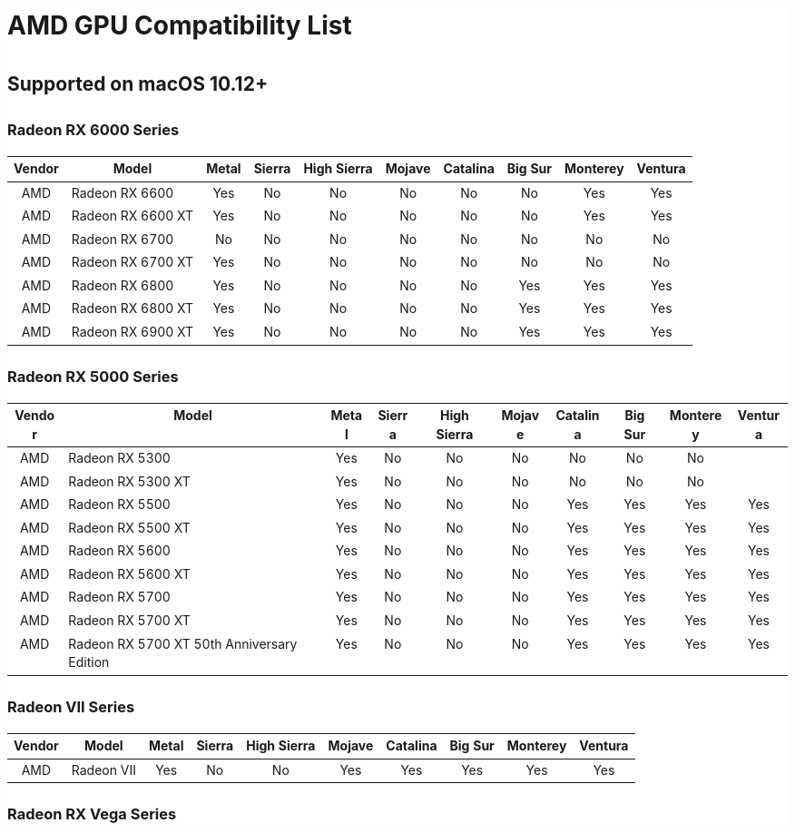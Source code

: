 # AMD GPU Compatibility List

## Supported on macOS 10.12+

### Radeon RX 6000 Series

 Vendor| Model | Metal | Sierra | High Sierra | Mojave | Catalina | Big Sur | Monterey | Ventura |
| :---: | --- | :---: | :---: | :---: | :---: | :---: | :---: | :---: | :---: |
| AMD​ | Radeon RX 6600​ | Yes​ | No​ | No​ | No​ | No​ | No​ | Yes​ | Yes |
| AMD​ | Radeon RX 6600 XT​ | Yes​ | No​ | No​ | No​ | No​ | No​ | Yes​ | Yes |
| AMD​ | Radeon RX 6700​ | No​ | No​ | No​ | No​ | No​ | No​ | No​ | No  |
| AMD​ | Radeon RX 6700 XT​ | Yes​ | No​ | No​ | No​ | No​ | No​ | No​ | No  |
| AMD​ | Radeon RX 6800​ | Yes​ | No​ | No​ | No​ | No​ | Yes​ | Yes​ | Yes |
| AMD​ | Radeon RX 6800 XT​ | Yes​ | No​ | No​ | No​ | No​ | Yes​ | Yes​ | Yes |
| AMD​ | Radeon RX 6900 XT​ | Yes​ | No​ | No​ | No​ | No​ | Yes​ | Yes​ | Yes |

### Radeon RX 5000 Series​

 Vendor| Model​ | Metal​ | Sierra​ | High Sierra​ | Mojave​ | Catalina​ | Big Sur​ | Monterey​ | Ventura |
| :---: | --- | :---: | :---: | :---: | :---: | :---: | :---: | :---: | :---: |
| AMD​ | Radeon RX 5300​ | Yes​ | No​ | No​ | No​ | No​ | No​ | No​ |     |
| AMD​ | Radeon RX 5300 XT​ | Yes​ | No​ | No​ | No​ | No​ | No​ | No​ |     |
| AMD​ | Radeon RX 5500​ | Yes​ | No​ | No​ | No​ | Yes​ | Yes​ | Yes​ | Yes |
| AMD​ | Radeon RX 5500 XT​ | Yes​ | No​ | No​ | No​ | Yes​ | Yes​ | Yes​ | Yes |
| AMD​ | Radeon RX 5600​ | Yes​ | No​ | No​ | No​ | Yes​ | Yes​ | Yes​ | Yes |
| AMD​ | Radeon RX 5600 XT​ | Yes​ | No​ | No​ | No​ | Yes​ | Yes​ | Yes​ | Yes |
| AMD​ | Radeon RX 5700​ | Yes​ | No​ | No​ | No​ | Yes​ | Yes​ | Yes​ | Yes |
| AMD​ | Radeon RX 5700 XT​ | Yes​ | No​ | No​ | No​ | Yes​ | Yes​ | Yes​ | Yes |
| AMD​ | Radeon RX 5700 XT 50th Anniversary Edition​ | Yes​ | No​ | No​ | No​ | Yes​ | Yes​ | Yes​ | Yes |

### Radeon VII Series​

Vendor| Model​ | Metal​ | Sierra​ | High Sierra​ | Mojave​ | Catalina​ | Big Sur​ | Monterey​ | Ventura |
| :---: | --- | :---: | :---: | :---: | :---: | :---: | :---: | :---: | :---: |
| AMD​ | Radeon VII​ | Yes​ | No​ | No​ | Yes​ | Yes​ | Yes​ | Yes​ | Yes |

### Radeon RX Vega Series​
